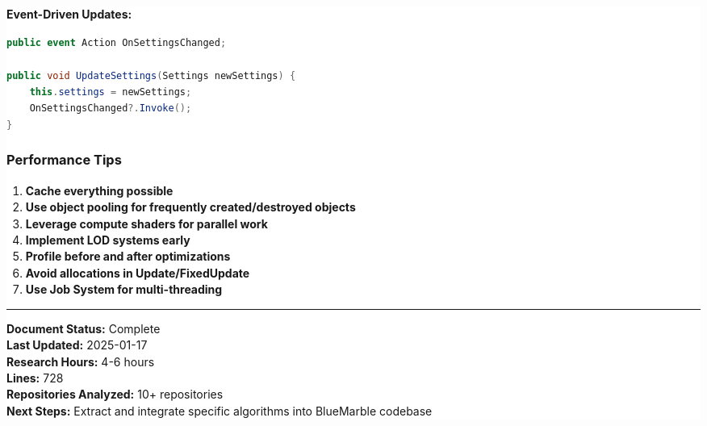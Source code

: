 **Event-Driven Updates:**
```csharp
public event Action OnSettingsChanged;

public void UpdateSettings(Settings newSettings) {
    this.settings = newSettings;
    OnSettingsChanged?.Invoke();
}
```

### Performance Tips

1. **Cache everything possible**
2. **Use object pooling for frequently created/destroyed objects**
3. **Leverage compute shaders for parallel work**
4. **Implement LOD systems early**
5. **Profile before and after optimizations**
6. **Avoid allocations in Update/FixedUpdate**
7. **Use Job System for multi-threading**

---

**Document Status:** Complete  
**Last Updated:** 2025-01-17  
**Research Hours:** 4-6 hours  
**Lines:** 728  
**Repositories Analyzed:** 10+ repositories  
**Next Steps:** Extract and integrate specific algorithms into BlueMarble codebase
